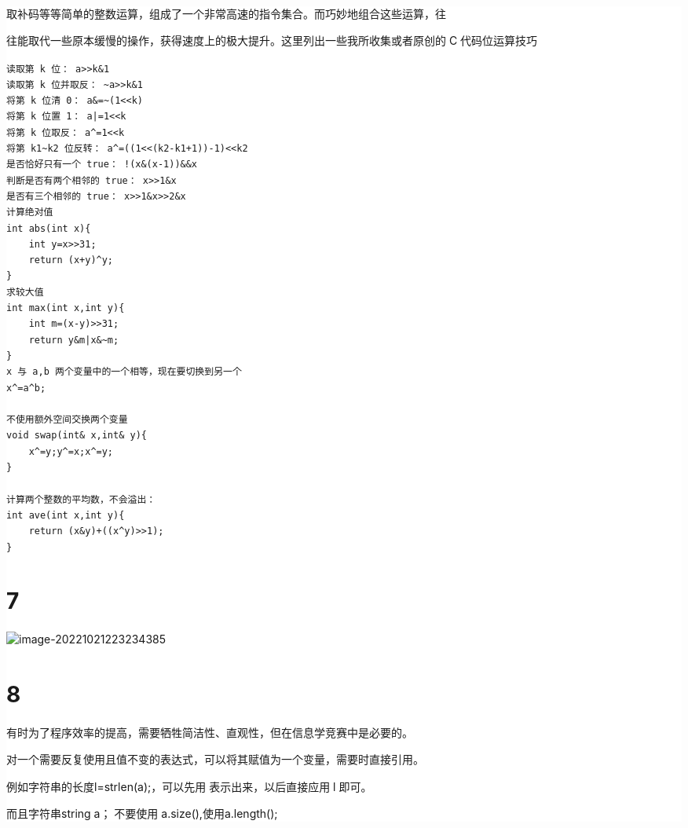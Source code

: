 取补码等等简单的整数运算，组成了一个非常高速的指令集合。而巧妙地组合这些运算，往

往能取代一些原本缓慢的操作，获得速度上的极大提升。这里列出一些我所收集或者原创的 C 代码位运算技巧

```
读取第 k 位： a>>k&1
读取第 k 位并取反： ~a>>k&1
将第 k 位清 0： a&=~(1<<k)
将第 k 位置 1： a|=1<<k
将第 k 位取反： a^=1<<k
将第 k1~k2 位反转： a^=((1<<(k2-k1+1))-1)<<k2
是否恰好只有一个 true： !(x&(x-1))&&x
判断是否有两个相邻的 true： x>>1&x
是否有三个相邻的 true： x>>1&x>>2&x
计算绝对值
int abs(int x){
    int y=x>>31;
    return (x+y)^y;
}
求较大值
int max(int x,int y){ 
    int m=(x-y)>>31;
    return y&m|x&~m;
}
x 与 a,b 两个变量中的一个相等，现在要切换到另一个
x^=a^b;

不使用额外空间交换两个变量
void swap(int& x,int& y){
	x^=y;y^=x;x^=y;
}

计算两个整数的平均数，不会溢出：
int ave(int x,int y){
	return (x&y)+((x^y)>>1);
}
```

# 7

![image-20221021223234385](C:\Users\Dell\AppData\Roaming\Typora\typora-user-images\image-20221021223234385.png)

# 8

有时为了程序效率的提高，需要牺牲简洁性、直观性，但在信息学竞赛中是必要的。

对一个需要反复使用且值不变的表达式，可以将其赋值为一个变量，需要时直接引用。

例如字符串的长度l=strlen(a);，可以先用 表示出来，以后直接应用 l 即可。

而且字符串string a； 不要使用 a.size(),使用a.length();
